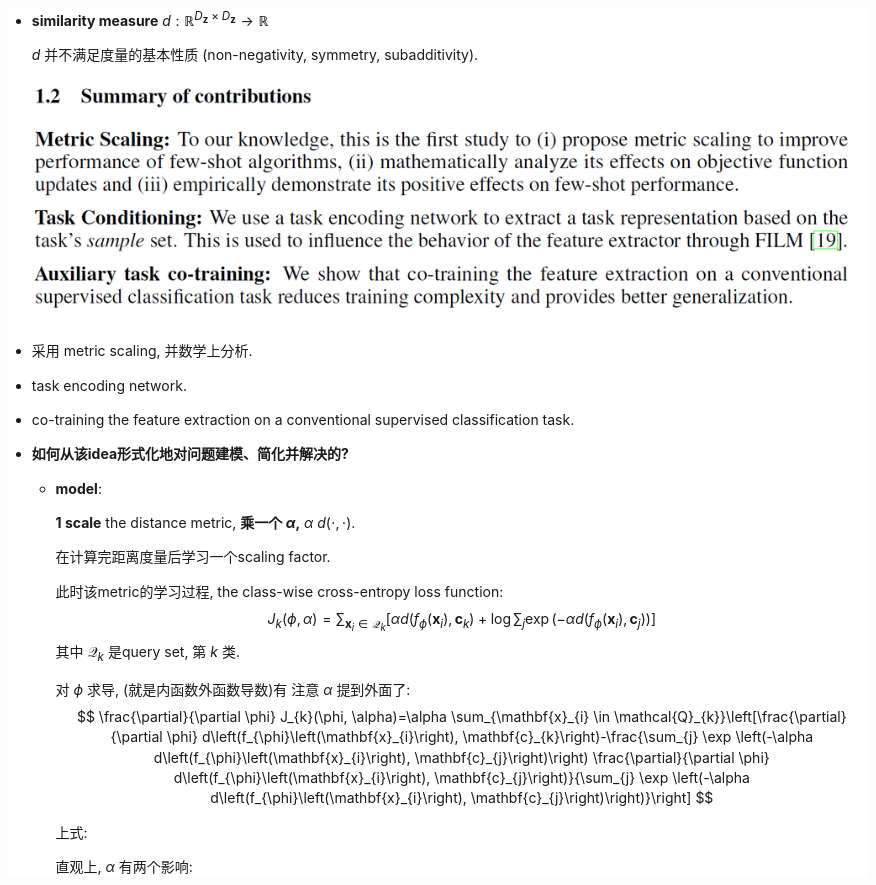   + **similarity measure** $d: \mathbb{R}^{D_{\mathbf{z}} \times D_{\mathbf{z}}} \rightarrow \mathbb{R}$

    $d$ 并不满足度量的基本性质 (non-negativity, symmetry, subadditivity).

    

  ![image-20201004092043138](assets/image-20201004092043138.png)

  + 采用 metric scaling, 并数学上分析.
  + task encoding network.
  + co-training the feature extraction on a conventional supervised classification task.

  

+ **如何从该idea形式化地对问题建模、简化并解决的?**

  + **model**:

    **1 scale** the distance metric, **乘一个 $\alpha$,** $\alpha \ d(\cdot, \cdot)$.

    在计算完距离度量后学习一个scaling factor.
    
    此时该metric的学习过程, the class-wise cross-entropy loss function:
    $$
    J_{k}(\phi, \alpha)=\sum_{\mathbf{x}_{i} \in \mathcal{Q}_{k}}\left[\alpha d\left(f_{\phi}\left(\mathbf{x}_{i}\right), \mathbf{c}_{k}\right)+\log \sum_{j} \exp \left(-\alpha d\left(f_{\phi}\left(\mathbf{x}_{i}\right), \mathbf{c}_{j}\right)\right)\right]
    $$
    其中 $\mathcal{Q}_k$ 是query set, 第 $k$ 类.
    
    对 $\phi$ 求导, (就是内函数外函数导数)有 注意 $\alpha$ 提到外面了:
    $$
    \frac{\partial}{\partial \phi} J_{k}(\phi, \alpha)=\alpha \sum_{\mathbf{x}_{i} \in \mathcal{Q}_{k}}\left[\frac{\partial}{\partial \phi} d\left(f_{\phi}\left(\mathbf{x}_{i}\right), \mathbf{c}_{k}\right)-\frac{\sum_{j} \exp \left(-\alpha d\left(f_{\phi}\left(\mathbf{x}_{i}\right), \mathbf{c}_{j}\right)\right) \frac{\partial}{\partial \phi} d\left(f_{\phi}\left(\mathbf{x}_{i}\right), \mathbf{c}_{j}\right)}{\sum_{j} \exp \left(-\alpha d\left(f_{\phi}\left(\mathbf{x}_{i}\right), \mathbf{c}_{j}\right)\right)}\right]
    $$
    

    上式:

    直观上, $\alpha$ 有两个影响:
    